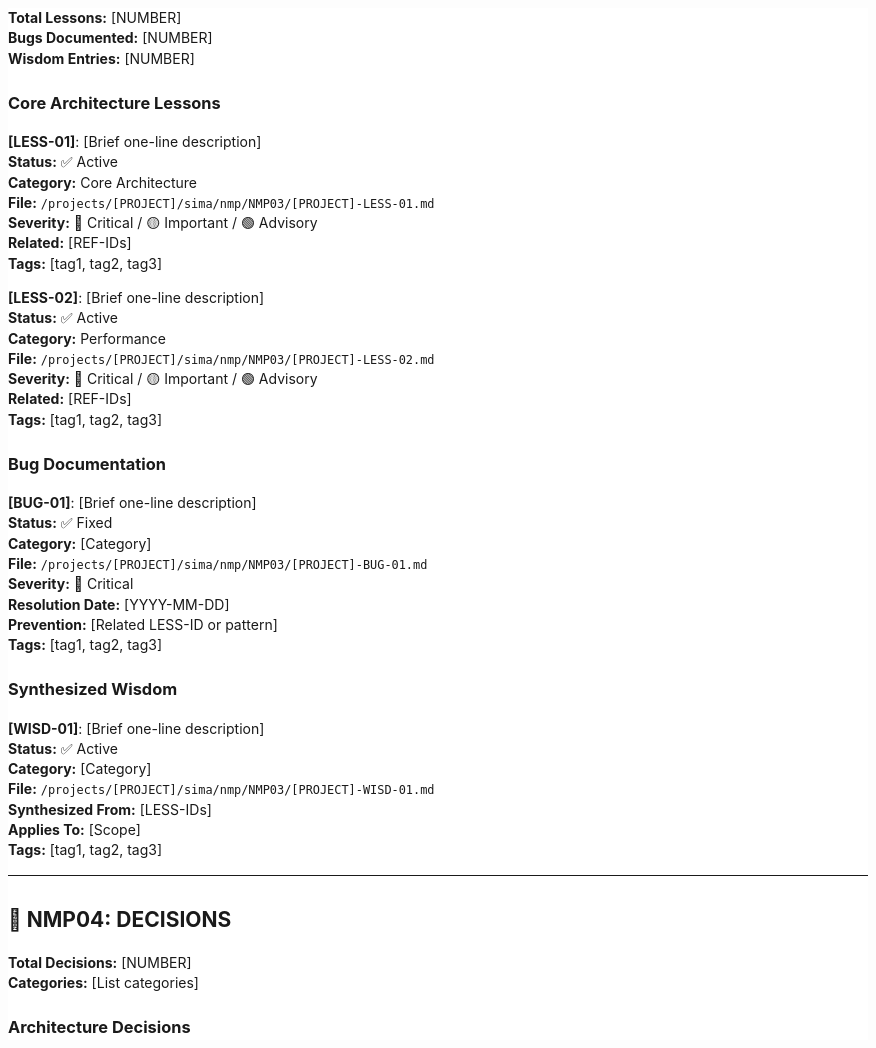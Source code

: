 **Total Lessons:** [NUMBER]  
**Bugs Documented:** [NUMBER]  
**Wisdom Entries:** [NUMBER]

### Core Architecture Lessons

**[LESS-01]**: [Brief one-line description]  
**Status:** ✅ Active  
**Category:** Core Architecture  
**File:** `/projects/[PROJECT]/sima/nmp/NMP03/[PROJECT]-LESS-01.md`  
**Severity:** 🔴 Critical / 🟡 Important / 🟢 Advisory  
**Related:** [REF-IDs]  
**Tags:** [tag1, tag2, tag3]

**[LESS-02]**: [Brief one-line description]  
**Status:** ✅ Active  
**Category:** Performance  
**File:** `/projects/[PROJECT]/sima/nmp/NMP03/[PROJECT]-LESS-02.md`  
**Severity:** 🔴 Critical / 🟡 Important / 🟢 Advisory  
**Related:** [REF-IDs]  
**Tags:** [tag1, tag2, tag3]

### Bug Documentation

**[BUG-01]**: [Brief one-line description]  
**Status:** ✅ Fixed  
**Category:** [Category]  
**File:** `/projects/[PROJECT]/sima/nmp/NMP03/[PROJECT]-BUG-01.md`  
**Severity:** 🔴 Critical  
**Resolution Date:** [YYYY-MM-DD]  
**Prevention:** [Related LESS-ID or pattern]  
**Tags:** [tag1, tag2, tag3]

### Synthesized Wisdom

**[WISD-01]**: [Brief one-line description]  
**Status:** ✅ Active  
**Category:** [Category]  
**File:** `/projects/[PROJECT]/sima/nmp/NMP03/[PROJECT]-WISD-01.md`  
**Synthesized From:** [LESS-IDs]  
**Applies To:** [Scope]  
**Tags:** [tag1, tag2, tag3]

---

## 🎯 NMP04: DECISIONS

**Total Decisions:** [NUMBER]  
**Categories:** [List categories]

### Architecture Decisions
